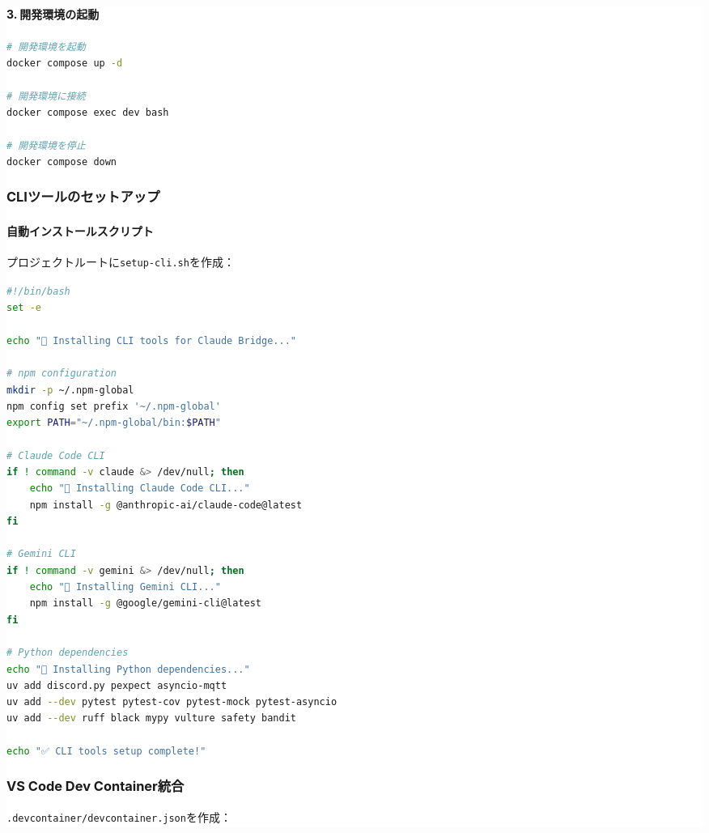 #### 3. 開発環境の起動
```bash
# 開発環境を起動
docker compose up -d

# 開発環境に接続
docker compose exec dev bash

# 開発環境を停止
docker compose down
```

### CLIツールのセットアップ

#### 自動インストールスクリプト
プロジェクトルートに`setup-cli.sh`を作成：

```bash
#!/bin/bash
set -e

echo "🚀 Installing CLI tools for Claude Bridge..."

# npm configuration
mkdir -p ~/.npm-global
npm config set prefix '~/.npm-global'
export PATH="~/.npm-global/bin:$PATH"

# Claude Code CLI
if ! command -v claude &> /dev/null; then
    echo "🤖 Installing Claude Code CLI..."
    npm install -g @anthropic-ai/claude-code@latest
fi

# Gemini CLI
if ! command -v gemini &> /dev/null; then
    echo "💎 Installing Gemini CLI..."
    npm install -g @google/gemini-cli@latest
fi

# Python dependencies
echo "🐍 Installing Python dependencies..."
uv add discord.py pexpect asyncio-mqtt
uv add --dev pytest pytest-cov pytest-mock pytest-asyncio
uv add --dev ruff black mypy vulture safety bandit

echo "✅ CLI tools setup complete!"
```

### VS Code Dev Container統合

`.devcontainer/devcontainer.json`を作成：
